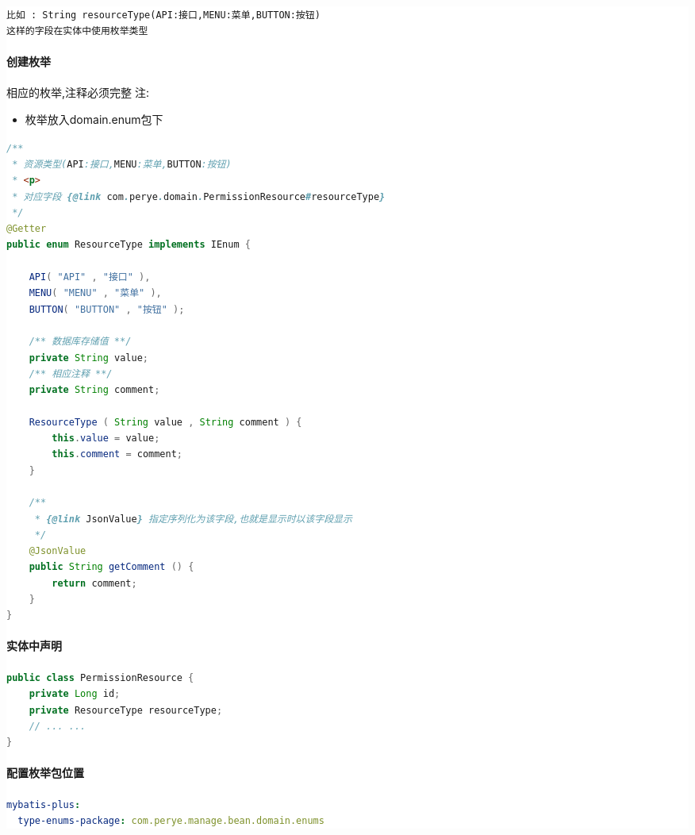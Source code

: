 
    比如 : String resourceType(API:接口,MENU:菜单,BUTTON:按钮)
    这样的字段在实体中使用枚举类型

#### 创建枚举
相应的枚举,注释必须完整
注:
+ 枚举放入domain.enum包下

``` java
/**
 * 资源类型(API:接口,MENU:菜单,BUTTON:按钮)
 * <p>
 * 对应字段 {@link com.perye.domain.PermissionResource#resourceType}
 */
@Getter
public enum ResourceType implements IEnum {
    
    API( "API" , "接口" ),
    MENU( "MENU" , "菜单" ),
    BUTTON( "BUTTON" , "按钮" );

    /** 数据库存储值 **/
    private String value;
    /** 相应注释 **/
    private String comment;

    ResourceType ( String value , String comment ) {
        this.value = value;
        this.comment = comment;
    }

    /**
     * {@link JsonValue} 指定序列化为该字段,也就是显示时以该字段显示
     */
    @JsonValue
    public String getComment () {
        return comment;
    }
}
```

#### 实体中声明
``` java
public class PermissionResource {
    private Long id;
    private ResourceType resourceType;
    // ... ... 
}
``` 


#### 配置枚举包位置
``` yml
mybatis-plus:
  type-enums-package: com.perye.manage.bean.domain.enums
```
